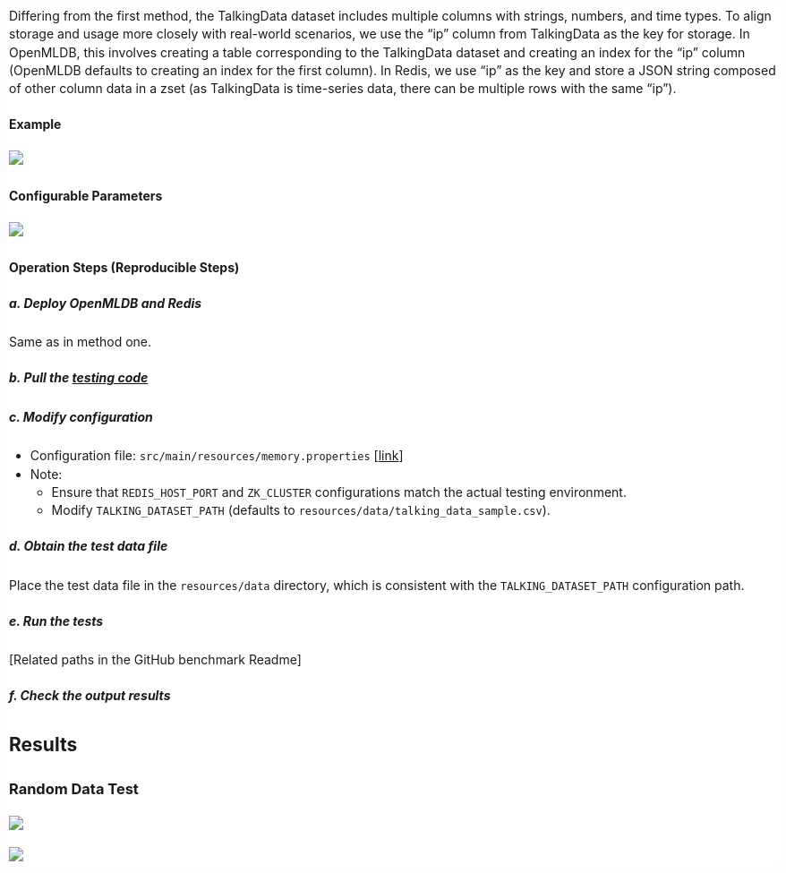 Differing from the first method, the TalkingData dataset includes multiple columns with strings, numbers, and time types. To align storage and usage more closely with real-world scenarios, we use the “ip” column from TalkingData as the key for storage. In OpenMLDB, this involves creating a table corresponding to the TalkingData dataset and creating an index for the “ip” column (OpenMLDB defaults to creating an index for the first column). In Redis, we use “ip” as the key and store a JSON string composed of other column data in a zset (as TalkingData is time-series data, there can be multiple rows with the same “ip”).

#### Example

![](https://cdn-images-1.medium.com/max/2000/1*XPXdzaRIq68z6LdBwEaY8Q.png)

#### Configurable Parameters

![](https://cdn-images-1.medium.com/max/2000/1*ovUBAeCcDeADBcedmJapeQ.png)

#### Operation Steps (Reproducible Steps)

##### a. Deploy OpenMLDB and Redis

Same as in method one.

##### b. Pull the [testing code](https://github.com/4paradigm/OpenMLDB/tree/main/benchmark)

##### c. Modify configuration
- Configuration file: `src/main/resources/memory.properties` [[link](https://github.com/4paradigm/OpenMLDB/blob/main/benchmark/src/main/resources/memory.properties)]
- Note:
    - Ensure that `REDIS_HOST_PORT` and `ZK_CLUSTER` configurations match the actual testing environment.
    - Modify `TALKING_DATASET_PATH` (defaults to `resources/data/talking_data_sample.csv`).

##### d. Obtain the test data file

Place the test data file in the `resources/data` directory, which is consistent with the `TALKING_DATASET_PATH` configuration path.

##### e. Run the tests

[Related paths in the GitHub benchmark Readme]

##### f. Check the output results

## Results

### Random Data Test

![](https://cdn-images-1.medium.com/max/2000/1*B0ZdlXLfn9ENGdGKjnz1Qg.png)

![](https://cdn-images-1.medium.com/max/2800/0*OVmEh9P1vfJHvXay)

